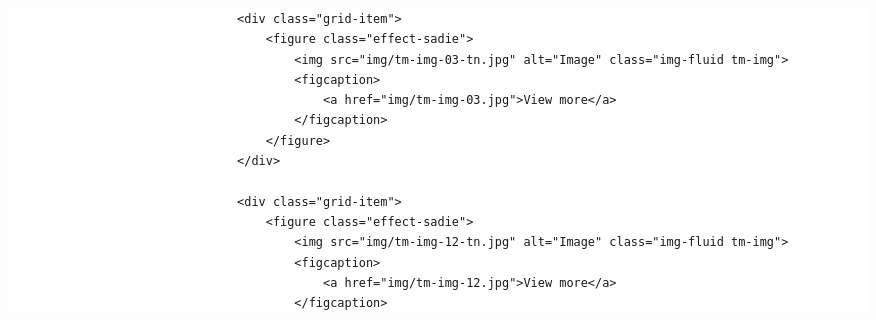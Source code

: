									<div class="grid-item">
                                        <figure class="effect-sadie">
                                            <img src="img/tm-img-03-tn.jpg" alt="Image" class="img-fluid tm-img">
                                            <figcaption>
                                                <a href="img/tm-img-03.jpg">View more</a>
                                            </figcaption>           
                                        </figure>
                                    </div>
									
									<div class="grid-item">
                                        <figure class="effect-sadie">
                                            <img src="img/tm-img-12-tn.jpg" alt="Image" class="img-fluid tm-img">
                                            <figcaption>
                                                <a href="img/tm-img-12.jpg">View more</a>
                                            </figcaption>           